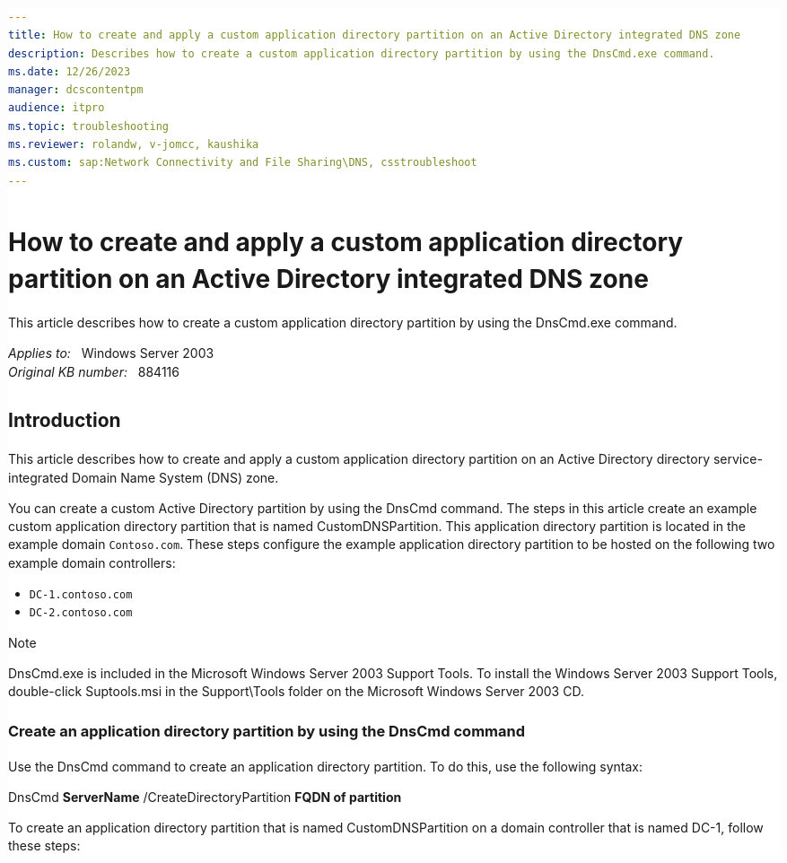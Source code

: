 ```yaml
---
title: How to create and apply a custom application directory partition on an Active Directory integrated DNS zone
description: Describes how to create a custom application directory partition by using the DnsCmd.exe command.
ms.date: 12/26/2023
manager: dcscontentpm
audience: itpro
ms.topic: troubleshooting
ms.reviewer: rolandw, v-jomcc, kaushika
ms.custom: sap:Network Connectivity and File Sharing\DNS, csstroubleshoot
---
```

# How to create and apply a custom application directory partition on an Active Directory integrated DNS zone

This article describes how to create a custom application directory partition by using the DnsCmd.exe command.

_Applies to:_ &nbsp; Windows Server 2003  
_Original KB number:_ &nbsp; 884116

## Introduction

This article describes how to create and apply a custom application directory partition on an Active Directory directory service-integrated Domain Name System (DNS) zone.

You can create a custom Active Directory partition by using the DnsCmd command. The steps in this article create an example custom application directory partition that is named CustomDNSPartition. This application directory partition is located in the example domain `Contoso.com`. These steps configure the example application directory partition to be hosted on the following two example domain controllers:  

- `DC-1.contoso.com`
- `DC-2.contoso.com`

> [!NOTE]
> DnsCmd.exe is included in the Microsoft Windows Server 2003 Support Tools. To install the Windows Server 2003 Support Tools, double-click Suptools.msi in the Support\Tools folder on the Microsoft Windows Server 2003 CD.

### Create an application directory partition by using the DnsCmd command

Use the DnsCmd command to create an application directory partition. To do this, use the following syntax:

DnsCmd **ServerName** /CreateDirectoryPartition **FQDN of partition**  

To create an application directory partition that is named CustomDNSPartition on a domain controller that is named DC-1, follow these steps:
